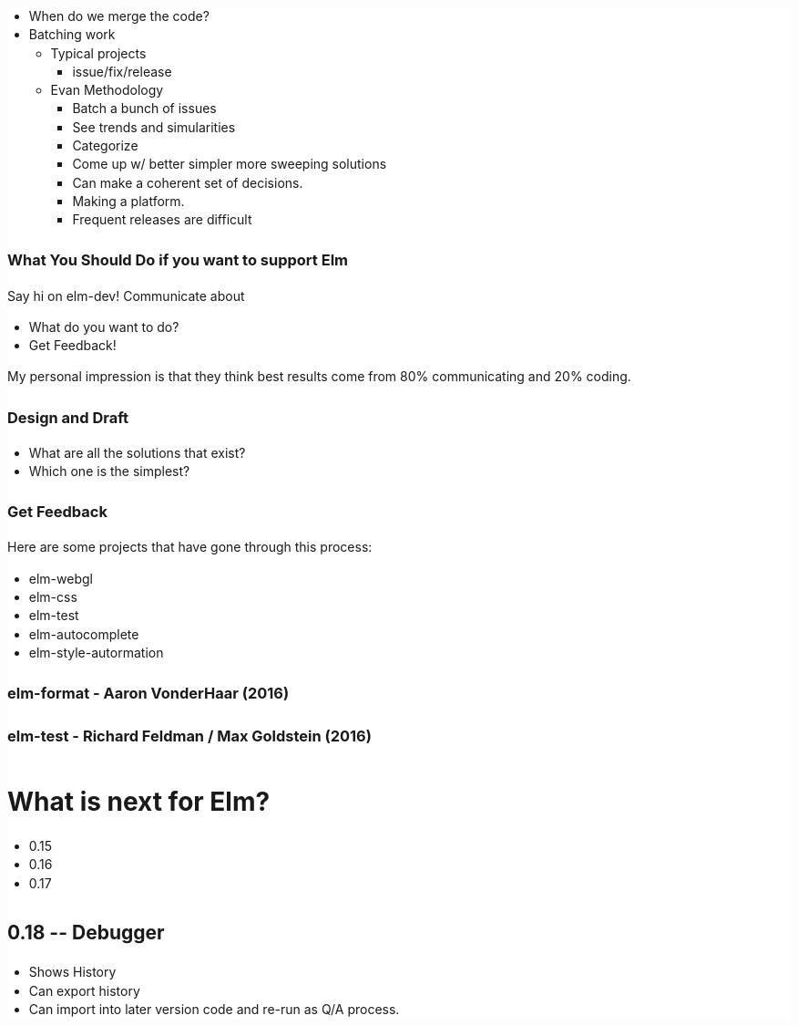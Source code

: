 * When do we merge the code?
* Batching work
    * Typical projects
         * issue/fix/release
    * Evan Methodology
         * Batch a bunch of issues
         * See trends and simularities
         * Categorize
         * Come up w/ better simpler more sweeping solutions
         * Can make a coherent set of decisions.
         * Making a platform.
         * Frequent releases are difficult
        
### What You Should Do if you want to support Elm

Say hi on elm-dev!  Communicate about

* What do you want to do?
* Get Feedback!

My personal impression is that they think best results come from 80% 
communicating and 20% coding.

### Design and Draft

* What are all the solutions that exist?
* Which one is the simplest?

### Get Feedback

Here are some projects that have gone through this process:

* elm-webgl
* elm-css
* elm-test
* elm-autocomplete
* elm-style-autormation

### elm-format - Aaron VonderHaar (2016)

### elm-test - Richard Feldman / Max Goldstein (2016)

# What is next for Elm?

* 0.15
* 0.16
* 0.17

## 0.18 -- Debugger

* Shows History
* Can export history
* Can import into later version code and re-run as Q/A process.
